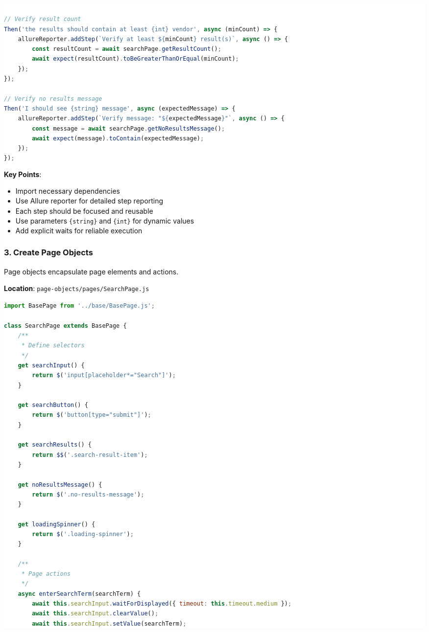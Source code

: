 ```javascript

// Verify result count
Then('the results should contain at least {int} vendor', async (minCount) => {
    allureReporter.addStep(`Verify at least ${minCount} result(s)`, async () => {
        const resultCount = await searchPage.getResultCount();
        await expect(resultCount).toBeGreaterThanOrEqual(minCount);
    });
});

// Verify no results message
Then('I should see {string} message', async (expectedMessage) => {
    allureReporter.addStep(`Verify message: "${expectedMessage}"`, async () => {
        const message = await searchPage.getNoResultsMessage();
        await expect(message).toContain(expectedMessage);
    });
});
```

**Key Points**:
- Import necessary dependencies
- Use Allure reporter for detailed step reporting
- Each step should be focused and reusable
- Use parameters `{string}` and `{int}` for dynamic values
- Add explicit waits for reliable execution

### 3. Create Page Objects

Page objects encapsulate page elements and actions.

**Location**: `page-objects/pages/SearchPage.js`

```javascript
import BasePage from '../base/BasePage.js';

class SearchPage extends BasePage {
    /**
     * Define selectors
     */
    get searchInput() { 
        return $('input[placeholder*="Search"]'); 
    }
    
    get searchButton() { 
        return $('button[type="submit"]'); 
    }
    
    get searchResults() { 
        return $$('.search-result-item'); 
    }
    
    get noResultsMessage() { 
        return $('.no-results-message'); 
    }
    
    get loadingSpinner() { 
        return $('.loading-spinner'); 
    }
    
    /**
     * Page actions
     */
    async enterSearchTerm(searchTerm) {
        await this.searchInput.waitForDisplayed({ timeout: this.timeout.medium });
        await this.searchInput.clearValue();
        await this.searchInput.setValue(searchTerm);
```